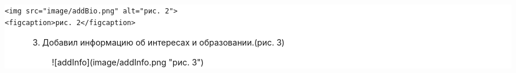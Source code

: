 	<img src="image/addBio.png" alt="рис. 2">
	<figcaption>рис. 2</figcaption>
<figure>

3. Добавил информацию об интересах и образовании.(рис. 3)

<figure>![addInfo](image/addInfo.png "рис. 3")
